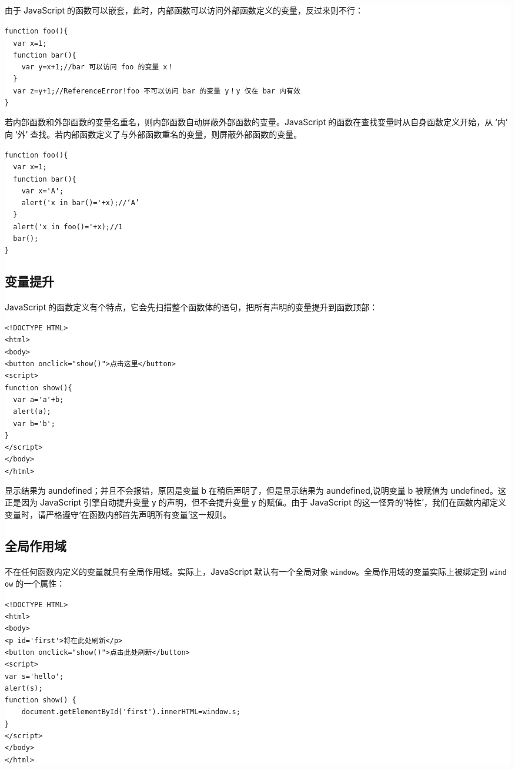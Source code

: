 由于 JavaScript 的函数可以嵌套，此时，内部函数可以访问外部函数定义的变量，反过来则不行：

    function foo(){
      var x=1;
      function bar(){
        var y=x+1;//bar 可以访问 foo 的变量 x！
      }
      var z=y+1;//ReferenceError!foo 不可以访问 bar 的变量 y！y 仅在 bar 内有效
    }

若内部函数和外部函数的变量名重名，则内部函数自动屏蔽外部函数的变量。JavaScript 的函数在查找变量时从自身函数定义开始，从 ‘内’ 向 ‘外’ 查找。若内部函数定义了与外部函数重名的变量，则屏蔽外部函数的变量。

    function foo(){
      var x=1;
      function bar(){
        var x='A';
        alert('x in bar()='+x);//‘A’
      }
      alert('x in foo()='+x);//1
      bar();
    }

## 变量提升
JavaScript 的函数定义有个特点，它会先扫描整个函数体的语句，把所有声明的变量提升到函数顶部：

    <!DOCTYPE HTML>
    <html>
    <body>
    <button onclick="show()">点击这里</button>
    <script>
    function show(){
      var a='a'+b;
      alert(a);
      var b='b';
    }
    </script>
    </body>
    </html>

显示结果为 aundefined；并且不会报错，原因是变量 b 在稍后声明了，但是显示结果为 aundefined,说明变量 b 被赋值为 undefined。这正是因为 JavaScript 引擎自动提升变量 y 的声明，但不会提升变量 y 的赋值。由于 JavaScript 的这一怪异的‘特性’，我们在函数内部定义变量时，请严格遵守‘在函数内部首先声明所有变量’这一规则。

## 全局作用域
不在任何函数内定义的变量就具有全局作用域。实际上，JavaScript 默认有一个全局对象 `window`。全局作用域的变量实际上被绑定到 `window` 的一个属性：

    <!DOCTYPE HTML>
    <html>
    <body>
    <p id='first'>将在此处刷新</p>
    <button onclick="show()">点击此处刷新</button>
    <script>
    var s='hello';
    alert(s);
    function show() {
        document.getElementById('first').innerHTML=window.s;
    }
    </script>
    </body>
    </html>
